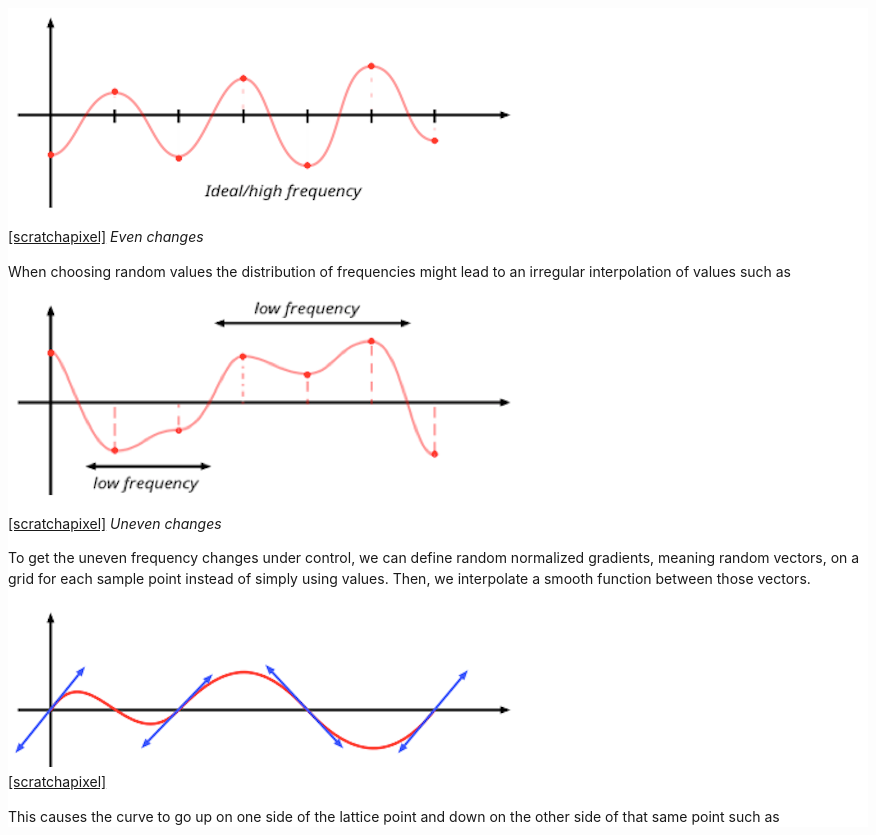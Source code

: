 ![perlin_01](img/06/perlin_01.png)  
[[scratchapixel]](https://www.scratchapixel.com/lessons/procedural-generation-virtual-worlds/perlin-noise-part-2) *Even changes*

When choosing random values the distribution of frequencies might lead to an irregular interpolation of values such as

![perlin_02](img/06/perlin_02.png)  
[[scratchapixel]](https://www.scratchapixel.com/lessons/procedural-generation-virtual-worlds/perlin-noise-part-2) *Uneven changes*

To get the uneven frequency changes under control, we can define random normalized gradients, meaning random vectors, on a grid for each sample point instead of simply using values. Then, we interpolate a smooth function between those vectors.

![perlin_03](img/06/perlin_03.png)  
[[scratchapixel]](https://www.scratchapixel.com/lessons/procedural-generation-virtual-worlds/perlin-noise-part-2)

This causes the curve to go up on one side of the lattice point and down on the other side of that same point such as
